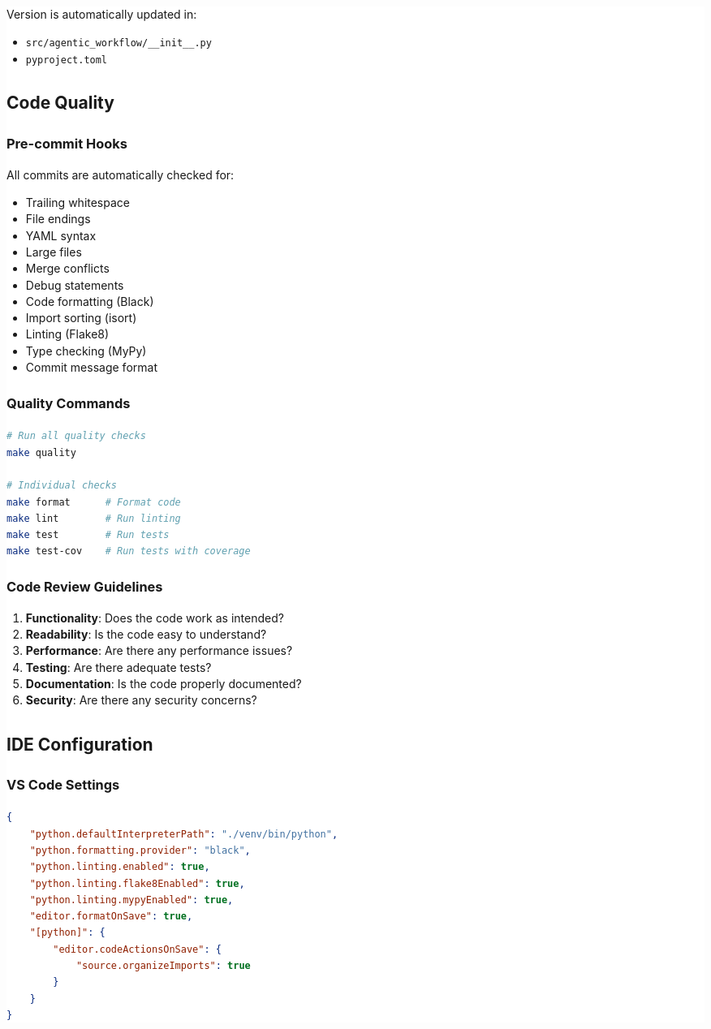 Version is automatically updated in:
- `src/agentic_workflow/__init__.py`
- `pyproject.toml`

## Code Quality

### Pre-commit Hooks

All commits are automatically checked for:

- Trailing whitespace
- File endings
- YAML syntax
- Large files
- Merge conflicts
- Debug statements
- Code formatting (Black)
- Import sorting (isort)
- Linting (Flake8)
- Type checking (MyPy)
- Commit message format

### Quality Commands

```bash
# Run all quality checks
make quality

# Individual checks
make format      # Format code
make lint        # Run linting
make test        # Run tests
make test-cov    # Run tests with coverage
```

### Code Review Guidelines

1. **Functionality**: Does the code work as intended?
2. **Readability**: Is the code easy to understand?
3. **Performance**: Are there any performance issues?
4. **Testing**: Are there adequate tests?
5. **Documentation**: Is the code properly documented?
6. **Security**: Are there any security concerns?

## IDE Configuration

### VS Code Settings

```json
{
    "python.defaultInterpreterPath": "./venv/bin/python",
    "python.formatting.provider": "black",
    "python.linting.enabled": true,
    "python.linting.flake8Enabled": true,
    "python.linting.mypyEnabled": true,
    "editor.formatOnSave": true,
    "[python]": {
        "editor.codeActionsOnSave": {
            "source.organizeImports": true
        }
    }
}
```
